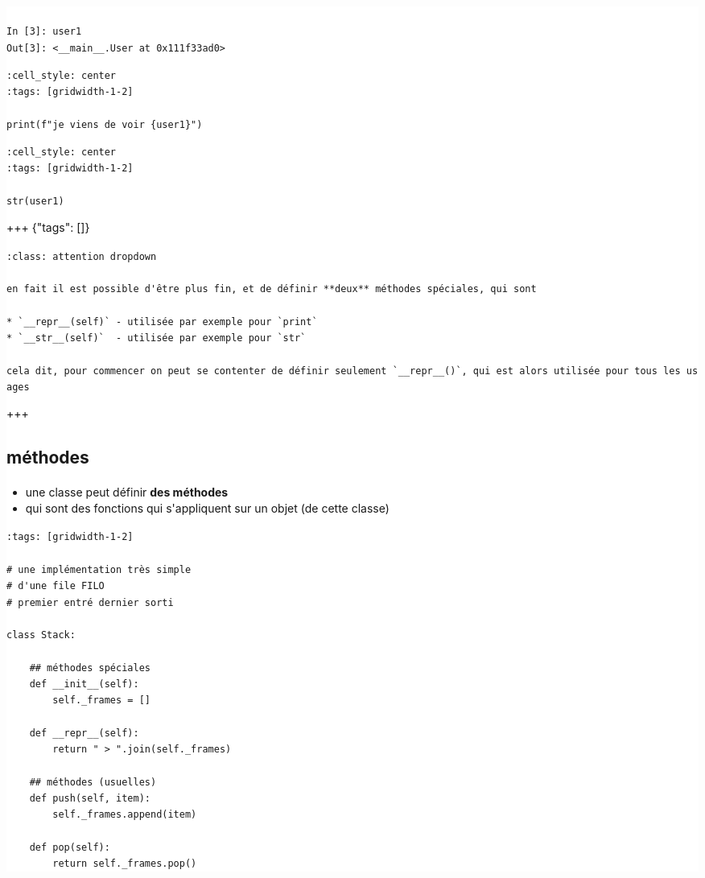 ````{admonition} si on ne définit pas __repr__

In [3]: user1
Out[3]: <__main__.User at 0x111f33ad0>
````

```{code-cell} ipython3
:cell_style: center
:tags: [gridwidth-1-2]

print(f"je viens de voir {user1}")
```

```{code-cell} ipython3
:cell_style: center
:tags: [gridwidth-1-2]

str(user1)
```

+++ {"tags": []}

````{admonition} deux méthodes spéciales pour l'affichage
:class: attention dropdown

en fait il est possible d'être plus fin, et de définir **deux** méthodes spéciales, qui sont

* `__repr__(self)` - utilisée par exemple pour `print`
* `__str__(self)`  - utilisée par exemple pour `str`

cela dit, pour commencer on peut se contenter de définir seulement `__repr__()`, qui est alors utilisée pour tous les usages
````

+++

## méthodes

* une classe peut définir **des méthodes**
* qui sont des fonctions qui s'appliquent sur un objet (de cette classe)

```{code-cell} ipython3
:tags: [gridwidth-1-2]

# une implémentation très simple
# d'une file FILO
# premier entré dernier sorti

class Stack:

    ## méthodes spéciales
    def __init__(self):
        self._frames = [] 
        
    def __repr__(self):
        return " > ".join(self._frames)            

    ## méthodes (usuelles)
    def push(self, item):
        self._frames.append(item)
        
    def pop(self):
        return self._frames.pop()
```
